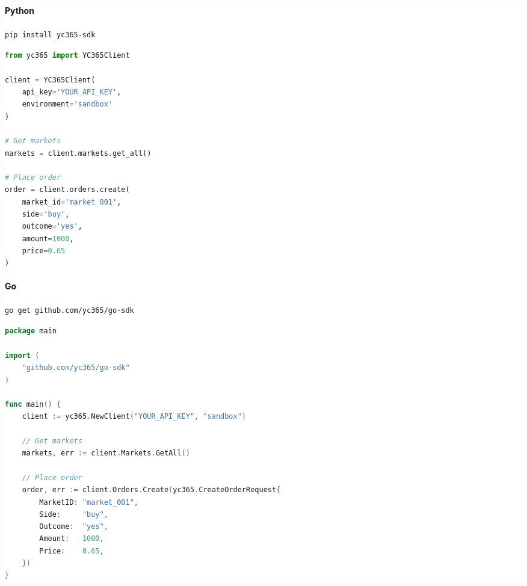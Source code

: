 #### **Python**
```bash
pip install yc365-sdk
```

```python
from yc365 import YC365Client

client = YC365Client(
    api_key='YOUR_API_KEY',
    environment='sandbox'
)

# Get markets
markets = client.markets.get_all()

# Place order
order = client.orders.create(
    market_id='market_001',
    side='buy',
    outcome='yes',
    amount=1000,
    price=0.65
)
```

#### **Go**
```bash
go get github.com/yc365/go-sdk
```

```go
package main

import (
    "github.com/yc365/go-sdk"
)

func main() {
    client := yc365.NewClient("YOUR_API_KEY", "sandbox")
    
    // Get markets
    markets, err := client.Markets.GetAll()
    
    // Place order
    order, err := client.Orders.Create(yc365.CreateOrderRequest{
        MarketID: "market_001",
        Side:     "buy",
        Outcome:  "yes",
        Amount:   1000,
        Price:    0.65,
    })
}
```
